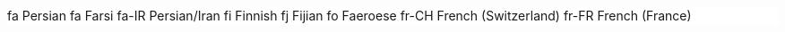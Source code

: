 </tr>

<tr>

<td>fa</td>

<td>Persian</td>

</tr>

<tr>

<td>fa</td>

<td>Farsi</td>

</tr>

<tr>

<td>fa-IR</td>

<td>Persian/Iran</td>

</tr>

<tr>

<td>fi</td>

<td>Finnish</td>

</tr>

<tr>

<td>fj</td>

<td>Fijian</td>

</tr>

<tr>

<td>fo</td>

<td>Faeroese</td>

</tr>

<tr>

<td>fr-CH</td>

<td>French (Switzerland)</td>

</tr>

<tr>

<td>fr-FR</td>

<td>French (France)</td>

</tr>
